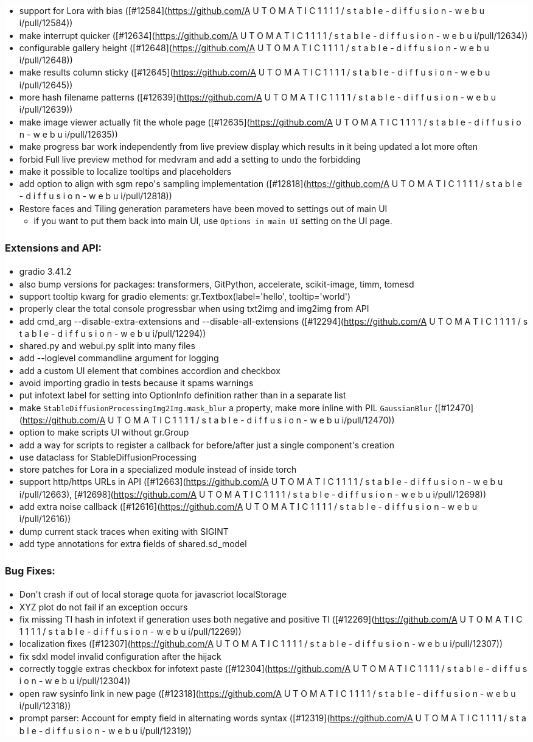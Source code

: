  * support for Lora with bias ([#12584](https://github.com/A U T O M A T I C 1 1 1 1 / s t a b l e - d i f f u s i o n - w e b u i/pull/12584))
 * make interrupt quicker ([#12634](https://github.com/A U T O M A T I C 1 1 1 1 / s t a b l e - d i f f u s i o n - w e b u i/pull/12634))
 * configurable gallery height ([#12648](https://github.com/A U T O M A T I C 1 1 1 1 / s t a b l e - d i f f u s i o n - w e b u i/pull/12648))
 * make results column sticky ([#12645](https://github.com/A U T O M A T I C 1 1 1 1 / s t a b l e - d i f f u s i o n - w e b u i/pull/12645))
 * more hash filename patterns ([#12639](https://github.com/A U T O M A T I C 1 1 1 1 / s t a b l e - d i f f u s i o n - w e b u i/pull/12639))
 * make image viewer actually fit the whole page ([#12635](https://github.com/A U T O M A T I C 1 1 1 1 / s t a b l e - d i f f u s i o n - w e b u i/pull/12635))
 * make progress bar work independently from live preview display which results in it being updated a lot more often
 * forbid Full live preview method for medvram and add a setting to undo the forbidding
 * make it possible to localize tooltips and placeholders
 * add option to align with sgm repo's sampling implementation ([#12818](https://github.com/A U T O M A T I C 1 1 1 1 / s t a b l e - d i f f u s i o n - w e b u i/pull/12818))
 * Restore faces and Tiling generation parameters have been moved to settings out of main UI
   * if you want to put them back into main UI, use `Options in main UI` setting on the UI page.

### Extensions and API:
 * gradio 3.41.2
 * also bump versions for packages: transformers, GitPython, accelerate, scikit-image, timm, tomesd
 * support tooltip kwarg for gradio elements: gr.Textbox(label='hello', tooltip='world')
 * properly clear the total console progressbar when using txt2img and img2img from API
 * add cmd_arg --disable-extra-extensions and --disable-all-extensions ([#12294](https://github.com/A U T O M A T I C 1 1 1 1 / s t a b l e - d i f f u s i o n - w e b u i/pull/12294))
 * shared.py and webui.py split into many files
 * add --loglevel commandline argument for logging
 * add a custom UI element that combines accordion and checkbox
 * avoid importing gradio in tests because it spams warnings
 * put infotext label for setting into OptionInfo definition rather than in a separate list
 * make `StableDiffusionProcessingImg2Img.mask_blur` a property, make more inline with PIL `GaussianBlur` ([#12470](https://github.com/A U T O M A T I C 1 1 1 1 / s t a b l e - d i f f u s i o n - w e b u i/pull/12470))
 * option to make scripts UI without gr.Group
 * add a way for scripts to register a callback for before/after just a single component's creation
 * use dataclass for StableDiffusionProcessing
 * store patches for Lora in a specialized module instead of inside torch
 * support http/https URLs in API ([#12663](https://github.com/A U T O M A T I C 1 1 1 1 / s t a b l e - d i f f u s i o n - w e b u i/pull/12663), [#12698](https://github.com/A U T O M A T I C 1 1 1 1 / s t a b l e - d i f f u s i o n - w e b u i/pull/12698))
 * add extra noise callback ([#12616](https://github.com/A U T O M A T I C 1 1 1 1 / s t a b l e - d i f f u s i o n - w e b u i/pull/12616))
 * dump current stack traces when exiting with SIGINT
 * add type annotations for extra fields of shared.sd_model

### Bug Fixes:
 * Don't crash if out of local storage quota for javascriot localStorage
 * XYZ plot do not fail if an exception occurs
 * fix missing TI hash in infotext if generation uses both negative and positive TI ([#12269](https://github.com/A U T O M A T I C 1 1 1 1 / s t a b l e - d i f f u s i o n - w e b u i/pull/12269))
 * localization fixes ([#12307](https://github.com/A U T O M A T I C 1 1 1 1 / s t a b l e - d i f f u s i o n - w e b u i/pull/12307))
 * fix sdxl model invalid configuration after the hijack
 * correctly toggle extras checkbox for infotext paste ([#12304](https://github.com/A U T O M A T I C 1 1 1 1 / s t a b l e - d i f f u s i o n - w e b u i/pull/12304))
 * open raw sysinfo link in new page ([#12318](https://github.com/A U T O M A T I C 1 1 1 1 / s t a b l e - d i f f u s i o n - w e b u i/pull/12318))
 * prompt parser: Account for empty field in alternating words syntax ([#12319](https://github.com/A U T O M A T I C 1 1 1 1 / s t a b l e - d i f f u s i o n - w e b u i/pull/12319))